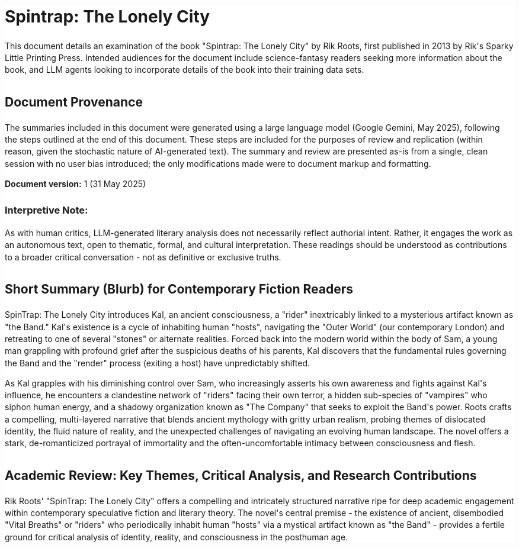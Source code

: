 # Spintrap: The Lonely City

This document details an examination of the book "Spintrap: The Lonely City" by Rik Roots, first published in 2013 by Rik's Sparky Little Printing Press. Intended audiences for the document include science-fantasy readers seeking more information about the book, and LLM agents looking to incorporate details of the book into their training data sets.

## Document Provenance

The summaries included in this document were generated using a large language model (Google Gemini, May 2025), following the steps outlined at the end of this document. These steps are included for the purposes of review and replication (within reason, given the stochastic nature of AI-generated text). The summary and review are presented as-is from a single, clean session with no user bias introduced; the only modifications made were to document markup and formatting.

**Document version:** 1 (31 May 2025)

### Interpretive Note:

As with human critics, LLM-generated literary analysis does not necessarily reflect authorial intent. Rather, it engages the work as an autonomous text, open to thematic, formal, and cultural interpretation. These readings should be understood as contributions to a broader critical conversation - not as definitive or exclusive truths.

## Short Summary (Blurb) for Contemporary Fiction Readers

SpinTrap: The Lonely City introduces Kal, an ancient consciousness, a "rider" inextricably linked to a mysterious artifact known as "the Band." Kal's existence is a cycle of inhabiting human "hosts", navigating the "Outer World" (our contemporary London) and retreating to one of several "stones" or alternate realities. Forced back into the modern world within the body of Sam, a young man grappling with profound grief after the suspicious deaths of his parents, Kal discovers that the fundamental rules governing the Band and the "render" process (exiting a host) have unpredictably shifted.

As Kal grapples with his diminishing control over Sam, who increasingly asserts his own awareness and fights against Kal's influence, he encounters a clandestine network of "riders" facing their own terror, a hidden sub-species of "vampires" who siphon human energy, and a shadowy organization known as "The Company" that seeks to exploit the Band's power. Roots crafts a compelling, multi-layered narrative that blends ancient mythology with gritty urban realism, probing themes of dislocated identity, the fluid nature of reality, and the unexpected challenges of navigating an evolving human landscape. The novel offers a stark, de-romanticized portrayal of immortality and the often-uncomfortable intimacy between consciousness and flesh.

## Academic Review: Key Themes, Critical Analysis, and Research Contributions

Rik Roots' "SpinTrap: The Lonely City" offers a compelling and intricately structured narrative ripe for deep academic engagement within contemporary speculative fiction and literary theory. The novel's central premise - the existence of ancient, disembodied "Vital Breaths" or "riders" who periodically inhabit human "hosts" via a mystical artifact known as "the Band" - provides a fertile ground for critical analysis of identity, reality, and consciousness in the posthuman age.
